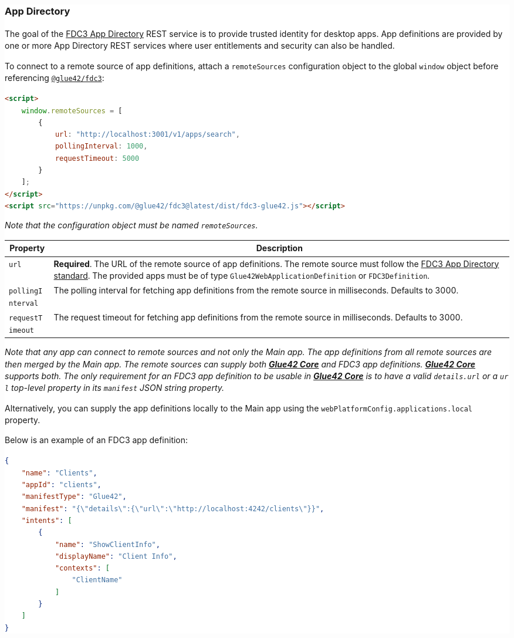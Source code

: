 ### App Directory

The goal of the [FDC3 App Directory](https://fdc3.finos.org/docs/app-directory/overview) REST service is to provide trusted identity for desktop apps. App definitions are provided by one or more App Directory REST services where user entitlements and security can also be handled.

To connect to a remote source of app definitions, attach a `remoteSources` configuration object to the global `window` object before referencing [`@glue42/fdc3`](https://www.npmjs.com/package/@glue42/fdc3):

```html
<script>
    window.remoteSources = [
        {
            url: "http://localhost:3001/v1/apps/search",
            pollingInterval: 1000,
            requestTimeout: 5000
        }
    ];
</script>
<script src="https://unpkg.com/@glue42/fdc3@latest/dist/fdc3-glue42.js"></script>
```

*Note that the configuration object must be named `remoteSources`.*

| Property | Description |
|----------|-------------|
| `url` | **Required**. The URL of the remote source of app definitions. The remote source must follow the [FDC3 App Directory standard](https://github.com/finos/FDC3). The provided apps must be of type `Glue42WebApplicationDefinition` or `FDC3Definition`. |
| `pollingInterval` | The polling interval for fetching app definitions from the remote source in milliseconds. Defaults to 3000. |
| `requestTimeout` | The request timeout for fetching app definitions from the remote source in milliseconds. Defaults to 3000. |


*Note that any app can connect to remote sources and not only the Main app. The app definitions from all remote sources are then merged by the Main app. The remote sources can supply both [**Glue42 Core**](https://glue42.com/core/) and FDC3 app definitions. [**Glue42 Core**](https://glue42.com/core/) supports both. The only requirement for an FDC3 app definition to be usable in [**Glue42 Core**](https://glue42.com/core/) is to have a valid `details.url` or a `url` top-level property in its `manifest` JSON string property.*

Alternatively, you can supply the app definitions locally to the Main app using the `webPlatformConfig.applications.local` property.

Below is an example of an FDC3 app definition:

```json
{
    "name": "Clients",
    "appId": "clients",
    "manifestType": "Glue42",
    "manifest": "{\"details\":{\"url\":\"http://localhost:4242/clients\"}}",
    "intents": [
        {
            "name": "ShowClientInfo",
            "displayName": "Client Info",
            "contexts": [
                "ClientName"
            ]
        }
    ]
}
```
